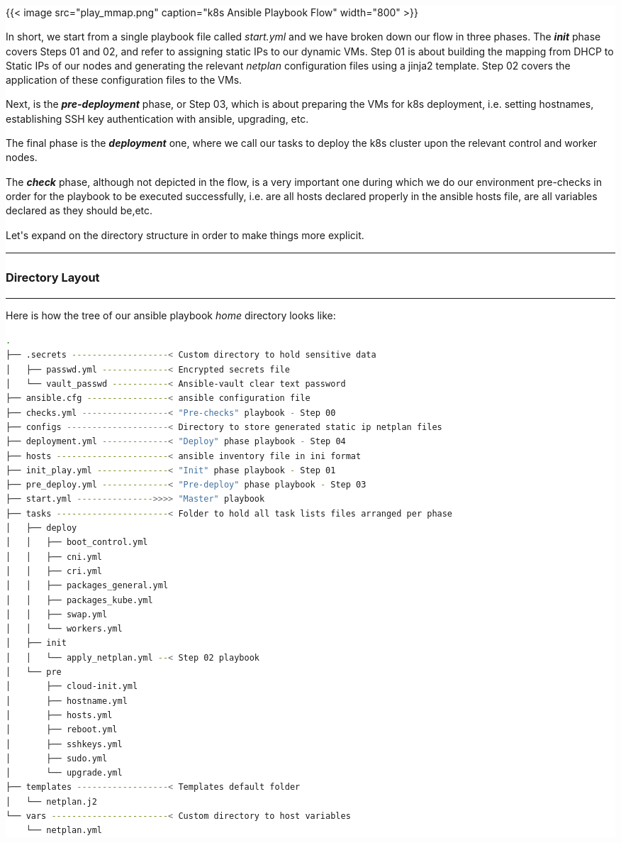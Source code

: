 {{< image src="play_mmap.png" caption="k8s Ansible Playbook Flow" width="800" >}}

In short, we start from a single playbook file called _start.yml_ and we have broken down our flow in three phases.  The _**init**_ phase covers Steps 01 and 02, and refer to assigning static IPs to our dynamic VMs. Step 01 is about building the mapping from DHCP to Static IPs of our nodes and generating the relevant _netplan_ configuration files using a jinja2 template. Step 02 covers the application of these configuration files to the VMs.

Next, is the _**pre-deployment**_ phase, or Step 03, which is about preparing the VMs for k8s deployment, i.e. setting hostnames, establishing SSH key authentication with ansible, upgrading, etc.

The final phase is the _**deployment**_ one, where we call our tasks to deploy the k8s cluster upon the relevant control and worker nodes.

The _**check**_ phase, although not depicted in the flow, is a very important one during which we do our environment pre-checks in order for the playbook to be executed successfully, i.e. are all hosts declared properly in the ansible hosts file, are all variables declared as they should be,etc.

Let's expand on the directory structure in order to make things more explicit.
___
### Directory Layout
___
Here is how the tree of our ansible playbook _home_ directory looks like:


```bash {hl_lines="13-14 2 7 22 24 32 34"}
.
├── .secrets -------------------< Custom directory to hold sensitive data
│   ├── passwd.yml -------------< Encrypted secrets file
│   └── vault_passwd -----------< Ansible-vault clear text password
├── ansible.cfg ----------------< ansible configuration file
├── checks.yml -----------------< "Pre-checks" playbook - Step 00
├── configs --------------------< Directory to store generated static ip netplan files
├── deployment.yml -------------< "Deploy" phase playbook - Step 04
├── hosts ----------------------< ansible inventory file in ini format
├── init_play.yml --------------< "Init" phase playbook - Step 01
├── pre_deploy.yml -------------< "Pre-deploy" phase playbook - Step 03
├── start.yml --------------->>>> "Master" playbook
├── tasks ----------------------< Folder to hold all task lists files arranged per phase
│   ├── deploy
│   │   ├── boot_control.yml
│   │   ├── cni.yml
│   │   ├── cri.yml
│   │   ├── packages_general.yml
│   │   ├── packages_kube.yml
│   │   ├── swap.yml
│   │   └── workers.yml
│   ├── init
│   │   └── apply_netplan.yml --< Step 02 playbook
│   └── pre
│       ├── cloud-init.yml
│       ├── hostname.yml
│       ├── hosts.yml
│       ├── reboot.yml
│       ├── sshkeys.yml
│       ├── sudo.yml
│       └── upgrade.yml
├── templates ------------------< Templates default folder
│   └── netplan.j2
└── vars -----------------------< Custom directory to host variables
    └── netplan.yml
```